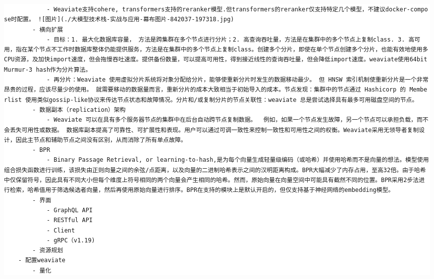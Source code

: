                 - Weaviate支持cohere, transformers支持的reranker模型.但transformers的reranker仅支持特定几个模型，不建议docker-compose时配置。 ![图片](./大模型技术栈-实战与应用-幕布图片-842037-197318.jpg)
            - 横向扩展
                - 目标：1. 最大化数据库容量， 方法是跨集群在多个节点进行分片；2. 高查询吞吐量，方法是在集群中的多个节点上复制class. 3. 高可用，指在某个节点不工作时数据库整体仍能提供服务，方法是在集群中的多个节点上复制class。创建多个分片，即使在单个节点创建多个分片，也能有效地使用多 CPU资源，及加快import速度，但会拖慢吞吐速度。提供备份数量，可以提高可用性，得到接近线性的查询吞吐量，但会降低import速度。weaviate使用64bit Murmur-3 hash作为分片算法。
                - 再分片：Weaviate 使用虚拟分片系统将对象分配给分片，能够使重新分片时发生的数据移动最少。 但 HNSW 索引机制使重新分片是一个非常昂贵的过程，应该尽量少的使用。 就需要移动的数据量而言，重新分片的成本大致相当于初始导入的成本。节点发现：集群中的节点通过 Hashicorp 的 Memberlist 使用类似gossip-like协议来传达节点状态和故障情况。分片和/或复制分片的节点关联性：weaviate 总是尝试选择具有最多可用磁盘空间的节点。
            - 数据副本（replication）架构
                - Weaviate 可以在具有多个服务器节点的集群中在后台自动跨节点复制数据。  例如，如果一个节点发生故障，另一个节点可以承担负载，而不会丢失可用性或数据。 数据库副本提高了可靠性、可扩展性和表现。用户可以通过可调一致性来控制一致性和可用性之间的权衡。Weaviate采用无领导者复制设计，因此主节点和辅助节点之间没有区别，从而消除了所有单点故障。
            - BPR
                - Binary Passage Retrieval, or learning-to-hash,是为每个向量生成轻量级编码（或哈希）并使用哈希而不是向量的想法。模型使用组合损失函数进行训练，该损失由正则向量之间的余弦/点距离，以及向量的二进制哈希表示之间的汉明距离构成。BPR大幅减少了内存占用，至高32倍。由于哈希中仅保留符号，因此具有不同大小但每个维度上符号相同的两个向量会产生相同的哈希。然而，原始向量在向量空间中可能具有截然不同的位置。BPR采用2步法进行检索，哈希值用于筛选候选者向量，然后再使用原始向量进行排序。BPR在支持的模块上是默认开启的，但仅支持基于神经网络的embedding模型。
            - 界面
                - GraphQL API
                - RESTful API
                - Client
                - gRPC（v1.19)
            - 资源规划
        - 配置weaviate
            - 量化